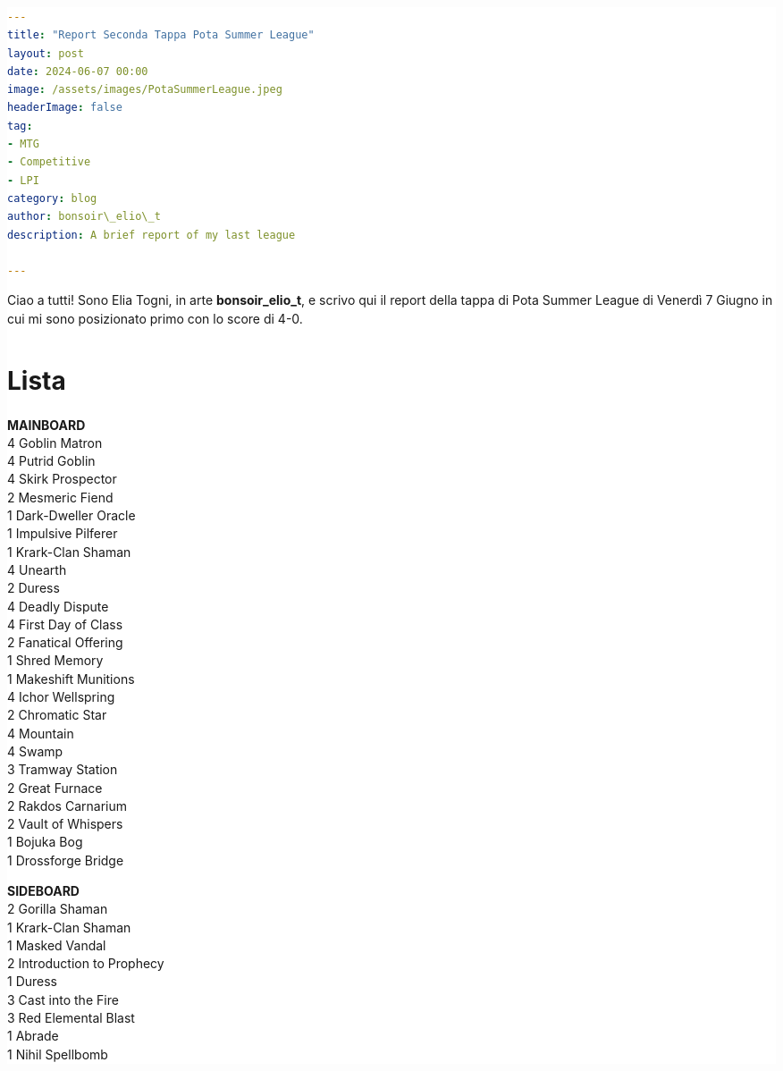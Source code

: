 ```yaml
---
title: "Report Seconda Tappa Pota Summer League"
layout: post
date: 2024-06-07 00:00
image: /assets/images/PotaSummerLeague.jpeg
headerImage: false
tag:
- MTG
- Competitive
- LPI
category: blog
author: bonsoir\_elio\_t
description: A brief report of my last league

---
```


Ciao a tutti! Sono Elia Togni, in arte **bonsoir_elio_t**, e scrivo qui il report della tappa di Pota Summer League di Venerdì 7 Giugno in cui mi sono posizionato primo con lo score di 4-0.


# Lista
**MAINBOARD**<br />
4 Goblin Matron<br />
4 Putrid Goblin<br />
4 Skirk Prospector<br />
2 Mesmeric Fiend<br />
1 Dark-Dweller Oracle<br />
1 Impulsive Pilferer<br />
1 Krark-Clan Shaman<br />
4 Unearth<br />
2 Duress<br />
4 Deadly Dispute<br />
4 First Day of Class<br />
2 Fanatical Offering<br />
1 Shred Memory<br />
1 Makeshift Munitions<br />
4 Ichor Wellspring<br />
2 Chromatic Star<br />
4 Mountain<br />
4 Swamp<br />
3 Tramway Station<br />
2 Great Furnace<br />
2 Rakdos Carnarium<br />
2 Vault of Whispers<br />
1 Bojuka Bog<br />
1 Drossforge Bridge<br />

**SIDEBOARD**<br />
2 Gorilla Shaman<br />
1 Krark-Clan Shaman<br />
1 Masked Vandal<br />
2 Introduction to Prophecy<br />
1 Duress<br />
3 Cast into the Fire<br />
3 Red Elemental Blast<br />
1 Abrade<br />
1 Nihil Spellbomb<br />

